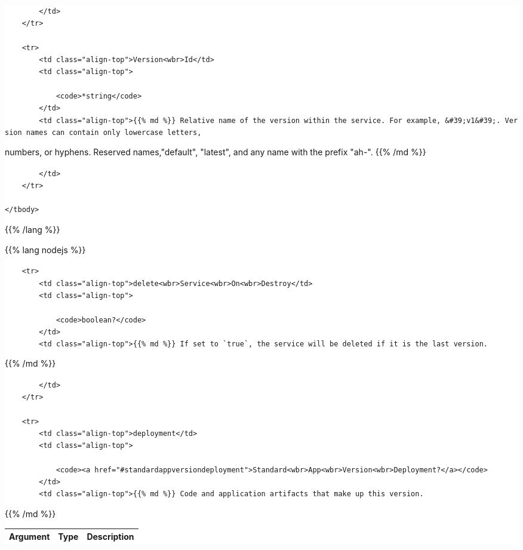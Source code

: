             
            </td>
        </tr>
    
        <tr>
            <td class="align-top">Version<wbr>Id</td>
            <td class="align-top">
                
                <code>*string</code>
            </td>
            <td class="align-top">{{% md %}} Relative name of the version within the service. For example, &#39;v1&#39;. Version names can contain only lowercase letters,
numbers, or hyphens. Reserved names,&#34;default&#34;, &#34;latest&#34;, and any name with the prefix &#34;ah-&#34;.
 {{% /md %}}

            
            </td>
        </tr>
    
    </tbody>
</table>


{{% /lang %}}


{{% lang nodejs %}}


<table class="ml-6">
    <thead>
        <tr>
            <th>Argument</th>
            <th>Type</th>
            <th>Description</th>
        </tr>
    </thead>
    <tbody>
    
        <tr>
            <td class="align-top">delete<wbr>Service<wbr>On<wbr>Destroy</td>
            <td class="align-top">
                
                <code>boolean?</code>
            </td>
            <td class="align-top">{{% md %}} If set to `true`, the service will be deleted if it is the last version.    
 {{% /md %}}

            
            </td>
        </tr>
    
        <tr>
            <td class="align-top">deployment</td>
            <td class="align-top">
                
                <code><a href="#standardappversiondeployment">Standard<wbr>App<wbr>Version<wbr>Deployment?</a></code>
            </td>
            <td class="align-top">{{% md %}} Code and application artifacts that make up this version.
 {{% /md %}}
